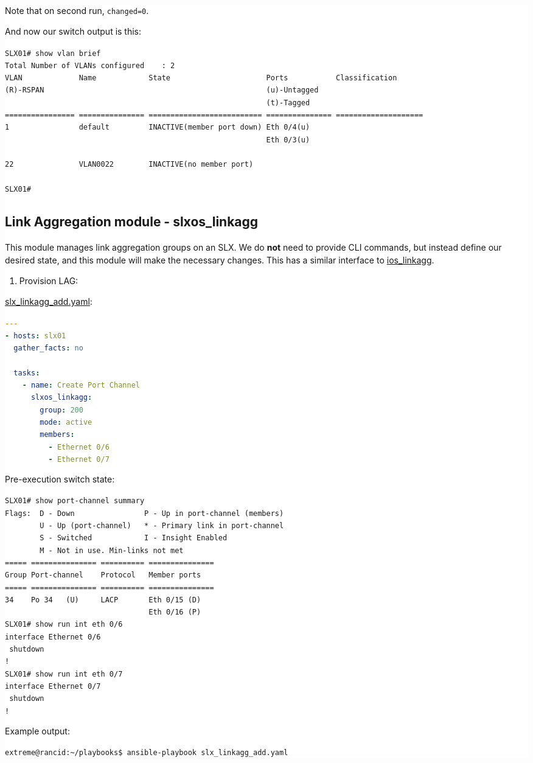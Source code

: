 Note that on second run, `changed=0`.

And now our switch output is this:
```
SLX01# show vlan brief
Total Number of VLANs configured    : 2
VLAN             Name            State                      Ports           Classification
(R)-RSPAN                                                   (u)-Untagged
                                                            (t)-Tagged
================ =============== ========================== =============== ====================
1                default         INACTIVE(member port down) Eth 0/4(u)
                                                            Eth 0/3(u)

22               VLAN0022        INACTIVE(no member port)

SLX01#
```

## Link Aggregation module - slxos_linkagg

This module manages link aggregation groups on an SLX. We do **not** need to provide CLI commands, but instead define our desired state, and this module will make the necessary changes. This has a similar interface to [ios_linkagg](http://docs.ansible.com/ansible/devel/modules/ios_linkagg_module.html).

1. Provision LAG:

[slx_linkagg_add.yaml](./playbooks/slx_linkagg_add.yaml):
```yaml
---
- hosts: slx01
  gather_facts: no

  tasks:
    - name: Create Port Channel
      slxos_linkagg:
        group: 200
        mode: active
        members:
          - Ethernet 0/6
          - Ethernet 0/7
```
Pre-execution switch state:
```
SLX01# show port-channel summary
Flags:  D - Down                P - Up in port-channel (members)
        U - Up (port-channel)   * - Primary link in port-channel
        S - Switched            I - Insight Enabled
        M - Not in use. Min-links not met
===== =============== ========== ===============
Group Port-channel    Protocol   Member ports
===== =============== ========== ===============
34    Po 34   (U)     LACP       Eth 0/15 (D)
                                 Eth 0/16 (P)
SLX01# show run int eth 0/6
interface Ethernet 0/6
 shutdown
!
SLX01# show run int eth 0/7
interface Ethernet 0/7
 shutdown
!
```
Example output:
```shell
extreme@rancid:~/playbooks$ ansible-playbook slx_linkagg_add.yaml
```
